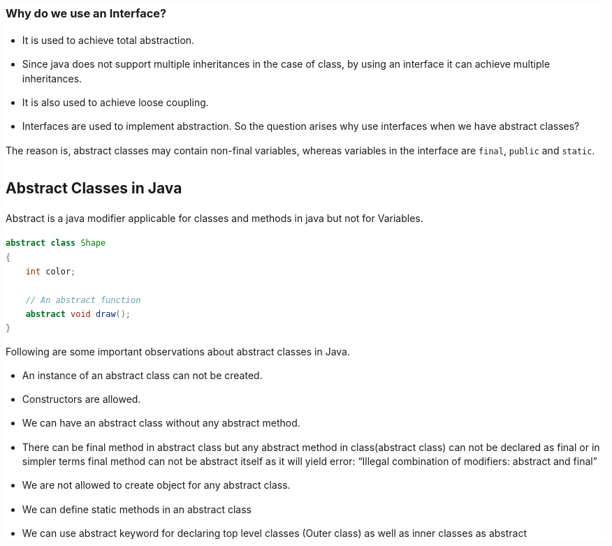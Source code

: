 
### Why do we use an Interface?
* It is used to achieve total abstraction.


* Since java does not support multiple inheritances in the
  case of class, by using an interface it can achieve multiple
  inheritances.


* It is also used to achieve loose coupling.


* Interfaces are used to implement abstraction. So the
  question arises why use interfaces when we have abstract classes?

The reason is, abstract classes may contain non-final variables,
whereas variables in the interface are `final`, `public` and `static`.

## Abstract Classes in Java

Abstract is a java modifier applicable for classes
and methods in java but not for Variables.

```java
abstract class Shape 
{
    int color;

    // An abstract function
    abstract void draw();
}
```

Following are some important observations about
abstract classes in Java.

* An instance of an abstract class can not be created.


* Constructors are allowed.


* We can have an abstract class without any abstract method.


* There can be final method in abstract class but any
  abstract method in class(abstract class) can not be
  declared as final or in simpler terms final method can
  not be abstract itself as it will yield error: “Illegal
  combination of modifiers: abstract and final”


* We are not allowed to create object for any abstract class.


* We can define static methods in an abstract class


* We can use abstract keyword for declaring top level
  classes (Outer class) as well as inner classes as
  abstract
